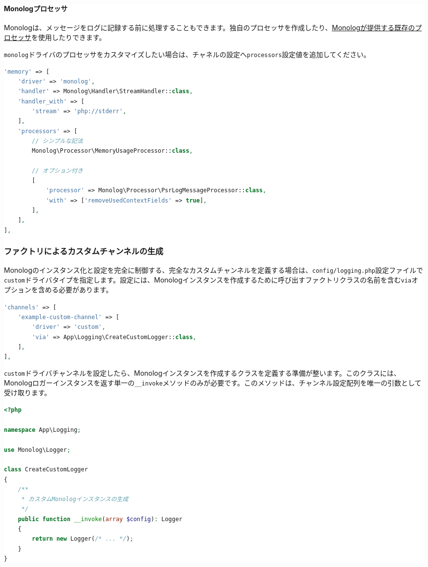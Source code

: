 <a name="monolog-processors"></a>
#### Monologプロセッサ

Monologは、メッセージをログに記録する前に処理することもできます。独自のプロセッサを作成したり、[Monologが提供する既存のプロセッサ](https://github.com/Seldaek/monolog/tree/main/src/Monolog/Processor)を使用したりできます。

`monolog`ドライバのプロセッサをカスタマイズしたい場合は、チャネルの設定へ`processors`設定値を追加してください。

```php
'memory' => [
    'driver' => 'monolog',
    'handler' => Monolog\Handler\StreamHandler::class,
    'handler_with' => [
        'stream' => 'php://stderr',
    ],
    'processors' => [
        // シンプルな記法
        Monolog\Processor\MemoryUsageProcessor::class,

        // オプション付き
        [
            'processor' => Monolog\Processor\PsrLogMessageProcessor::class,
            'with' => ['removeUsedContextFields' => true],
        ],
    ],
],
```

<a name="creating-custom-channels-via-factories"></a>
### ファクトリによるカスタムチャンネルの生成

Monologのインスタンス化と設定を完全に制御する、完全なカスタムチャンネルを定義する場合は、`config/logging.php`設定ファイルで`custom`ドライバタイプを指定します。設定には、Monologインスタンスを作成するために呼び出すファクトリクラスの名前を含む`via`オプションを含める必要があります。

```php
'channels' => [
    'example-custom-channel' => [
        'driver' => 'custom',
        'via' => App\Logging\CreateCustomLogger::class,
    ],
],
```

`custom`ドライバチャンネルを設定したら、Monologインスタンスを作成するクラスを定義する準備が整います。このクラスには、Monologロガーインスタンスを返す単一の`__invoke`メソッドのみが必要です。このメソッドは、チャンネル設定配列を唯一の引数として受け取ります。

```php
<?php

namespace App\Logging;

use Monolog\Logger;

class CreateCustomLogger
{
    /**
     * カスタムMonologインスタンスの生成
     */
    public function __invoke(array $config): Logger
    {
        return new Logger(/* ... */);
    }
}
```
